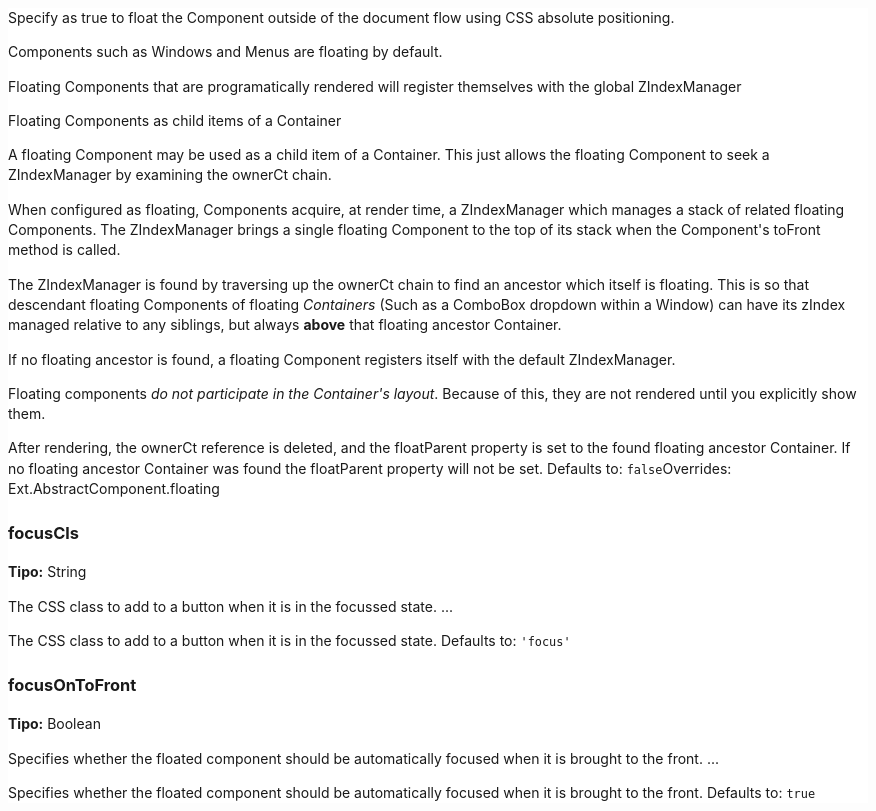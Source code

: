 Specify as true to float the Component outside of the document flow using CSS absolute positioning.

Components such as Windows and Menus are floating by default.

Floating Components that are programatically rendered will register
themselves with the global ZIndexManager

Floating Components as child items of a Container

A floating Component may be used as a child item of a Container. This just allows the floating Component to seek
a ZIndexManager by examining the ownerCt chain.

When configured as floating, Components acquire, at render time, a ZIndexManager which
manages a stack of related floating Components. The ZIndexManager brings a single floating Component to the top
of its stack when the Component's toFront method is called.

The ZIndexManager is found by traversing up the ownerCt chain to find an ancestor which itself is
floating. This is so that descendant floating Components of floating *Containers* (Such as a ComboBox dropdown
within a Window) can have its zIndex managed relative to any siblings, but always **above** that floating
ancestor Container.

If no floating ancestor is found, a floating Component registers itself with the default ZIndexManager.

Floating components *do not participate in the Container's layout*. Because of this, they are not rendered until
you explicitly show them.

After rendering, the ownerCt reference is deleted, and the floatParent property is set to the found
floating ancestor Container. If no floating ancestor Container was found the floatParent property will
not be set.
Defaults to: `false`Overrides: Ext.AbstractComponent.floating


### focusCls

**Tipo:** String

The CSS class to add to a button when it is in the focussed state. ...

The CSS class to add to a button when it is in the focussed state.
Defaults to: `'focus'`


### focusOnToFront

**Tipo:** Boolean

Specifies whether the floated component should be automatically focused when
it is brought to the front. ...

Specifies whether the floated component should be automatically focused when
it is brought to the front.
Defaults to: `true`

